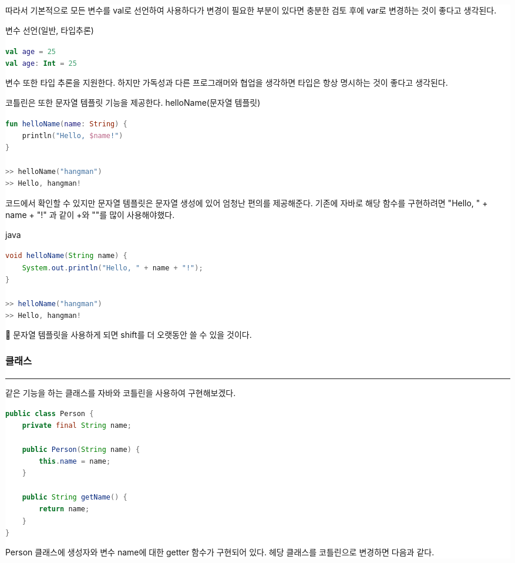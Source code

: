 따라서 기본적으로 모든 변수를 val로 선언하여 사용하다가 변경이 필요한 부분이 있다면 충분한 검토 후에 var로 변경하는 것이 좋다고 생각된다.

변수 선언(일반, 타입추론)
```kotlin
val age = 25
val age: Int = 25
```

변수 또한 타입 추론을 지원한다. 하지만 가독성과 다른 프로그래머와 협업을 생각하면 타입은 항상 명시하는 것이 좋다고 생각된다.

코틀린은 또한 문자열 템플릿 기능을 제공한다.
helloName(문자열 템플릿)
```kotlin
fun helloName(name: String) {
	println("Hello, $name!")
}

>> helloName("hangman")
>> Hello, hangman!
```

코드에서 확인할 수 있지만 문자열 템플릿은 문자열 생성에 있어 엄청난 편의를 제공해준다. 기존에 자바로 해당 함수를 구현하려면 "Hello, " + name + "!" 과 같이 +와 ""를 많이 사용해야했다.

java
```java
void helloName(String name) {
	System.out.println("Hello, " + name + "!");
}

>> helloName("hangman")
>> Hello, hangman!
```

🥕 문자열 템플릿을 사용하게 되면 shift를 더 오랫동안 쓸 수 있을 것이다. 

### 클래스
---
같은 기능을 하는 클래스를 자바와 코틀린을 사용하여 구현해보겠다.

```java
public class Person {
	private final String name;

	public Person(String name) {
		this.name = name;
	}

	public String getName() {
		return name;
	}
}
```

Person 클래스에 생성자와 변수 name에 대한 getter 함수가 구현되어 있다. 헤당 클래스를 코틀린으로 변경하면 다음과 같다.
